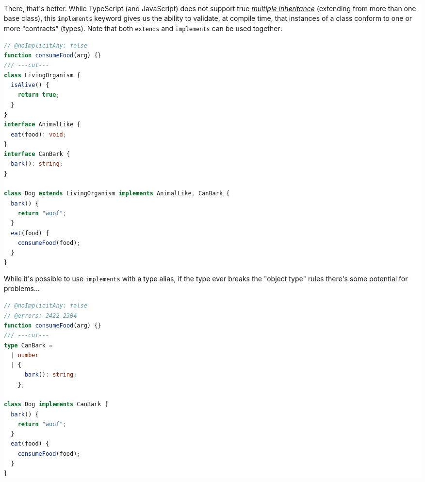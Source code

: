 There, that's better. While TypeScript (and JavaScript) does
not support true [_multiple inheritance_](https://en.wikipedia.org/wiki/Multiple_inheritance) (extending from more than one base class),
this `implements` keyword gives us the ability to validate, at compile time, that instances of a class conform to one or more "contracts" (types). Note that both `extends` and `implements` can be used together:

```ts twoslash
// @noImplicitAny: false
function consumeFood(arg) {}
/// ---cut---
class LivingOrganism {
  isAlive() {
    return true;
  }
}
interface AnimalLike {
  eat(food): void;
}
interface CanBark {
  bark(): string;
}

class Dog extends LivingOrganism implements AnimalLike, CanBark {
  bark() {
    return "woof";
  }
  eat(food) {
    consumeFood(food);
  }
}
```

While it's possible to use `implements` with a type alias, if the type ever breaks the "object type" rules there's some
potential for problems...

```ts twoslash
// @noImplicitAny: false
// @errors: 2422 2304
function consumeFood(arg) {}
/// ---cut---
type CanBark =
  | number
  | {
      bark(): string;
    };

class Dog implements CanBark {
  bark() {
    return "woof";
  }
  eat(food) {
    consumeFood(food);
  }
}
```

